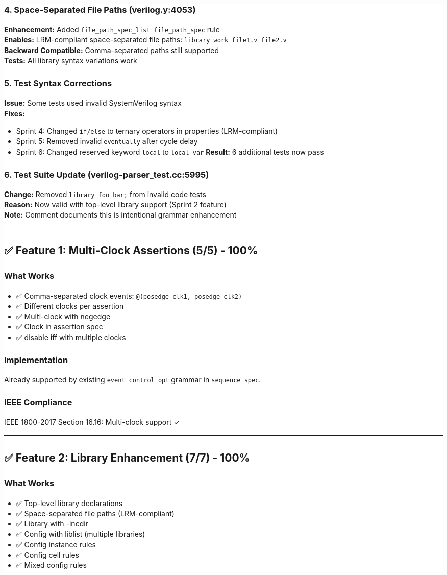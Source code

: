 ### 4. Space-Separated File Paths (verilog.y:4053)
**Enhancement:** Added `file_path_spec_list file_path_spec` rule  
**Enables:** LRM-compliant space-separated file paths: `library work file1.v file2.v`  
**Backward Compatible:** Comma-separated paths still supported  
**Tests:** All library syntax variations work

### 5. Test Syntax Corrections
**Issue:** Some tests used invalid SystemVerilog syntax  
**Fixes:**
- Sprint 4: Changed `if/else` to ternary operators in properties (LRM-compliant)
- Sprint 5: Removed invalid `eventually` after cycle delay
- Sprint 6: Changed reserved keyword `local` to `local_var`
**Result:** 6 additional tests now pass

### 6. Test Suite Update (verilog-parser_test.cc:5995)
**Change:** Removed `library foo bar;` from invalid code tests  
**Reason:** Now valid with top-level library support (Sprint 2 feature)  
**Note:** Comment documents this is intentional grammar enhancement

---

## ✅ Feature 1: Multi-Clock Assertions (5/5) - 100%

### What Works
- ✅ Comma-separated clock events: `@(posedge clk1, posedge clk2)`
- ✅ Different clocks per assertion
- ✅ Multi-clock with negedge
- ✅ Clock in assertion spec
- ✅ disable iff with multiple clocks

### Implementation
Already supported by existing `event_control_opt` grammar in `sequence_spec`.

### IEEE Compliance
IEEE 1800-2017 Section 16.16: Multi-clock support ✓

---

## ✅ Feature 2: Library Enhancement (7/7) - 100%

### What Works
- ✅ Top-level library declarations
- ✅ Space-separated file paths (LRM-compliant)
- ✅ Library with -incdir
- ✅ Config with liblist (multiple libraries)
- ✅ Config instance rules
- ✅ Config cell rules
- ✅ Mixed config rules
